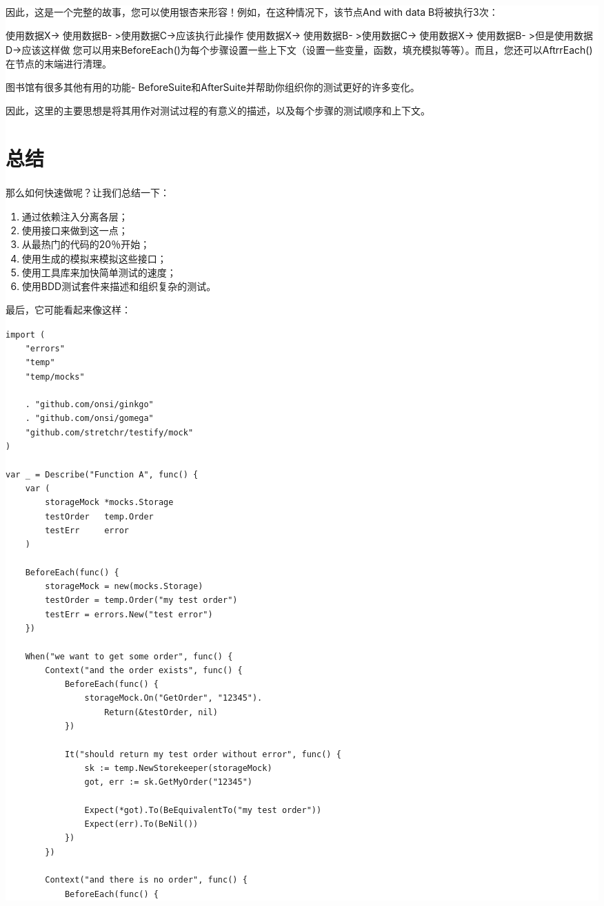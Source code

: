 因此，这是一个完整的故事，您可以使用银杏来形容！例如，在这种情况下，该节点And with data B将被执行3次：

使用数据X-> 使用数据B- >使用数据C->应该执行此操作
使用数据X-> 使用数据B- >使用数据C->
使用数据X-> 使用数据B- >但是使用数据D->应该这样做
您可以用来BeforeEach()为每个步骤设置一些上下文（设置一些变量，函数，填充模拟等等）。而且，您还可以AftrrEach()在节点的末端进行清理。

图书馆有很多其他有用的功能- BeforeSuite和AfterSuite并帮助你组织你的测试更好的许多变化。

因此，这里的主要思想是将其用作对测试过程的有意义的描述，以及每个步骤的测试顺序和上下文。

# 总结

那么如何快速做呢？让我们总结一下：

1. 通过依赖注入分离各层；
1. 使用接口来做到这一点；
1. 从最热门的代码的20％开始；
1. 使用生成的模拟来模拟这些接口；
1. 使用工具库来加快简单测试的速度；
1. 使用BDD测试套件来描述和组织复杂的测试。

最后，它可能看起来像这样：

```golang
import (
    "errors"
    "temp"
    "temp/mocks"

    . "github.com/onsi/ginkgo"
    . "github.com/onsi/gomega"
    "github.com/stretchr/testify/mock"
)

var _ = Describe("Function A", func() {
    var (
        storageMock *mocks.Storage
        testOrder   temp.Order
        testErr     error
    )

    BeforeEach(func() {
        storageMock = new(mocks.Storage)
        testOrder = temp.Order("my test order")
        testErr = errors.New("test error")
    })

    When("we want to get some order", func() {
        Context("and the order exists", func() {
            BeforeEach(func() {
                storageMock.On("GetOrder", "12345").
                    Return(&testOrder, nil)
            })

            It("should return my test order without error", func() {
                sk := temp.NewStorekeeper(storageMock)
                got, err := sk.GetMyOrder("12345")

                Expect(*got).To(BeEquivalentTo("my test order"))
                Expect(err).To(BeNil())
            })
        })

        Context("and there is no order", func() {
            BeforeEach(func() {
```